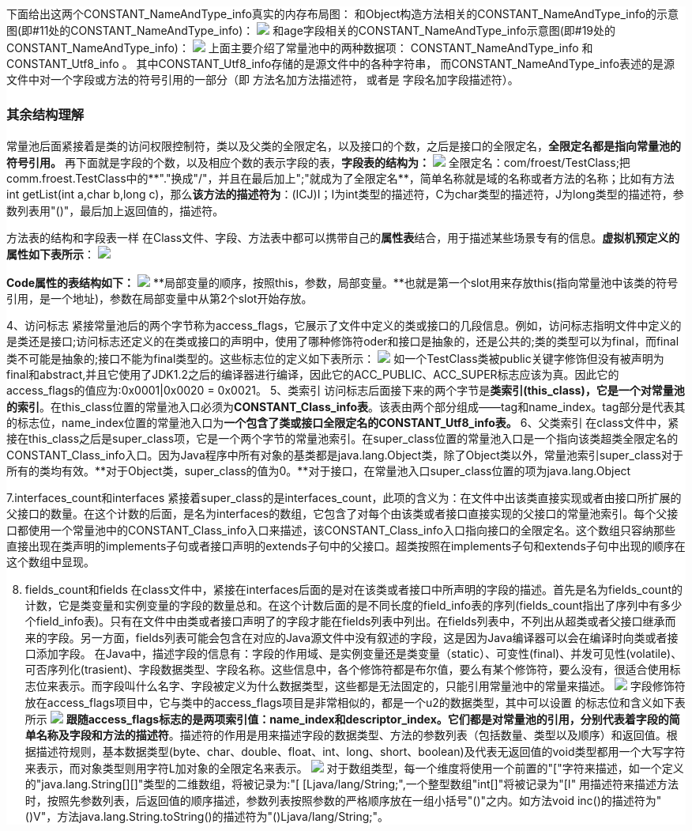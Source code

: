 下面给出这两个CONSTANT_NameAndType_info真实的内存布局图：
和Object构造方法相关的CONSTANT_NameAndType_info的示意图(即#11处的CONSTANT_NameAndType_info)：
![](/data/dokuwiki/java/pasted/20160331-141428.png)
和age字段相关的CONSTANT_NameAndType_info示意图(即#19处的CONSTANT_NameAndType_info)：
![](/data/dokuwiki/java/pasted/20160331-141522.png)
上面主要介绍了常量池中的两种数据项： CONSTANT_NameAndType_info 和 CONSTANT_Utf8_info  。 其中CONSTANT_Utf8_info存储的是源文件中的各种字符串， 而CONSTANT_NameAndType_info表述的是源文件中对一个字段或方法的符号引用的一部分（即 方法名加方法描述符， 或者是 字段名加字段描述符）。

###  其余结构理解 
常量池后面紧接着是类的访问权限控制符，类以及父类的全限定名，以及接口的个数，之后是接口的全限定名，**全限定名都是指向常量池的符号引用。**
再下面就是字段的个数，以及相应个数的表示字段的表，**字段表的结构为：**
![](/data/dokuwiki/java/pasted/20160331-102317.png)
全限定名：com/froest/TestClass;把comm.froest.TestClass中的**"."换成"/"，并且在最后加上";"就成为了全限定名**，简单名称就是域的名称或者方法的名称；比如有方法 int getList(int a,char b,long c)，那么**该方法的描述符为**：(ICJ)I；I为int类型的描述符，C为char类型的描述符，J为long类型的描述符，参数列表用"()"，最后加上返回值的，描述符。

方法表的结构和字段表一样
在Class文件、字段、方法表中都可以携带自己的**属性表**结合，用于描述某些场景专有的信息。**虚拟机预定义的属性如下表所示**：
![](/data/dokuwiki/java/pasted/20160331-102552.png)

**Code属性的表结构如下：**
![](/data/dokuwiki/java/pasted/20160331-102729.png)
**局部变量的顺序，按照this，参数，局部变量。**也就是第一个slot用来存放this(指向常量池中该类的符号引用，是一个地址)，参数在局部变量中从第2个slot开始存放。

4、访问标志
紧接常量池后的两个字节称为access_flags，它展示了文件中定义的类或接口的几段信息。例如，访问标志指明文件中定义的是类还是接口;访问标志还定义的在类或接口的声明中，使用了哪种修饰符oder和接口是抽象的，还是公共的;类的类型可以为final，而final类不可能是抽象的;接口不能为final类型的。这些标志位的定义如下表所示：
![](/data/dokuwiki/java/pasted/20160331-112107.png)
 如一个TestClass类被public关键字修饰但没有被声明为final和abstract,并且它使用了JDK1.2之后的编译器进行编译，因此它的ACC_PUBLIC、ACC_SUPER标志应该为真。因此它的access_flags的值应为:0x0001|0x0020 = 0x0021。
5、类索引
访问标志后面接下来的两个字节是**类索引(this_class)，它是一个对常量池的索引**。在this_class位置的常量池入口必须为**CONSTANT_Class_info表**。该表由两个部分组成——tag和name_index。tag部分是代表其的标志位，name_index位置的常量池入口为**一个包含了类或接口全限定名的CONSTANT_Utf8_info表。** 
6、父类索引
在class文件中，紧接在this_class之后是super_class项，它是一个两个字节的常量池索引。在super_class位置的常量池入口是一个指向该类超类全限定名的CONSTANT_Class_info入口。因为Java程序中所有对象的基类都是java.lang.Object类，除了Object类以外，常量池索引super_class对于所有的类均有效。**对于Object类，super_class的值为0。**对于接口，在常量池入口super_class位置的项为java.lang.Object

7.interfaces_count和interfaces
紧接着super_class的是interfaces_count，此项的含义为：在文件中出该类直接实现或者由接口所扩展的父接口的数量。在这个计数的后面，是名为interfaces的数组，它包含了对每个由该类或者接口直接实现的父接口的常量池索引。每个父接口都使用一个常量池中的CONSTANT_Class_info入口来描述，该CONSTANT_Class_info入口指向接口的全限定名。这个数组只容纳那些直接出现在类声明的implements子句或者接口声明的extends子句中的父接口。超类按照在implements子句和extends子句中出现的顺序在这个数组中显现。 

8. fields_count和fields
在class文件中，紧接在interfaces后面的是对在该类或者接口中所声明的字段的描述。首先是名为fields_count的计数，它是类变量和实例变量的字段的数量总和。在这个计数后面的是不同长度的field_info表的序列(fields_count指出了序列中有多少个field_info表)。只有在文件中由类或者接口声明了的字段才能在fields列表中列出。在fields列表中，不列出从超类或者父接口继承而来的字段。另一方面，fields列表可能会包含在对应的Java源文件中没有叙述的字段，这是因为Java编译器可以会在编译时向类或者接口添加字段。
在Java中，描述字段的信息有：字段的作用域、是实例变量还是类变量（static）、可变性(final)、并发可见性(volatile)、可否序列化(trasient)、字段数据类型、字段名称。这些信息中，各个修饰符都是布尔值，要么有某个修饰符，要么没有，很适合使用标志位来表示。而字段叫什么名字、字段被定义为什么数据类型，这些都是无法固定的，只能引用常量池中的常量来描述。
![](/data/dokuwiki/java/pasted/20160331-112705.png)
 字段修饰符放在access_flags项目中，它与类中的access_flags项目是非常相似的，都是一个u2的数据类型，其中可以设置 的标志位和含义如下表所示
![](/data/dokuwiki/java/pasted/20160331-112720.png)
**跟随access_flags标志的是两项索引值：name_index和descriptor_index。它们都是对常量池的引用，分别代表着字段的简单名称及字段和方法的描述符**。描述符的作用是用来描述字段的数据类型、方法的参数列表（包括数量、类型以及顺序）和返回值。根据描述符规则，基本数据类型(byte、char、double、float、int、long、short、boolean)及代表无返回值的void类型都用一个大写字符来表示，而对象类型则用字符L加对象的全限定名来表示。
![](/data/dokuwiki/java/pasted/20160331-112820.png)
 对于数组类型，每一个维度将使用一个前置的"["字符来描述，如一个定义的"java.lang.String[][]"类型的二维数组，将被记录为:"[ [Ljava/lang/String;",一个整型数组"int[]"将被记录为"[I"
用描述符来描述方法时，按照先参数列表，后返回值的顺序描述，参数列表按照参数的严格顺序放在一组小括号"()"之内。如方法void inc()的描述符为"()V"，方法java.lang.String.toString()的描述符为"()Ljava/lang/String;"。
